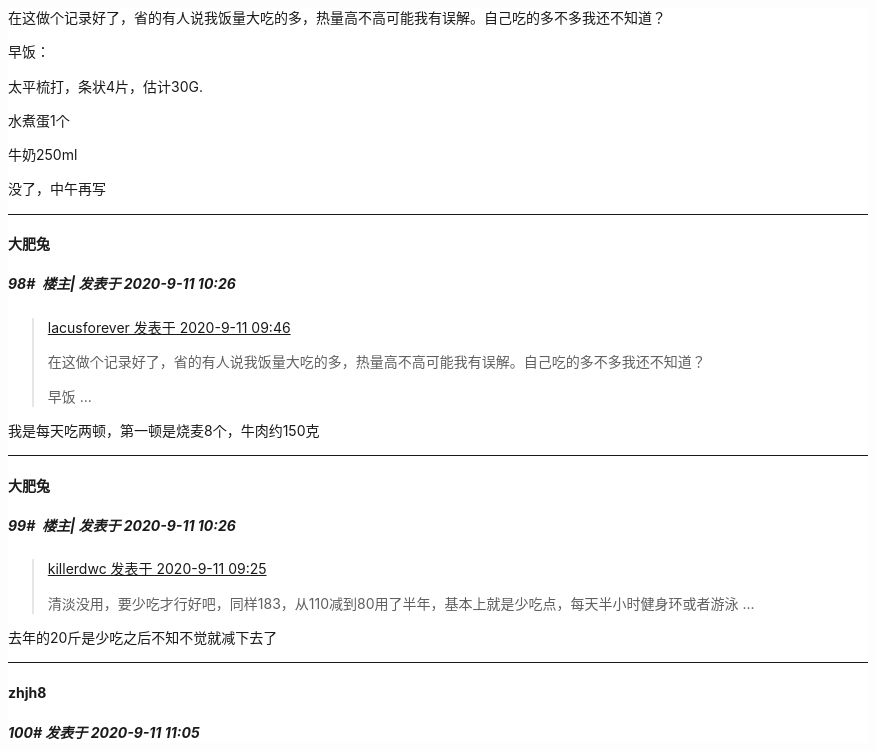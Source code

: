 


在这做个记录好了，省的有人说我饭量大吃的多，热量高不高可能我有误解。自己吃的多不多我还不知道？


早饭：

太平梳打，条状4片，估计30G.

水煮蛋1个

牛奶250ml


没了，中午再写







-----

####  大肥兔  
##### 98#         楼主| 发表于 2020-9-11 10:26



<blockquote><a href="httphttps://bbs.saraba1st.com/2b/forum.php?mod=redirect&amp;goto=findpost&amp;pid=48703307&amp;ptid=1959193" target="_blank">lacusforever 发表于 2020-9-11 09:46</a>

在这做个记录好了，省的有人说我饭量大吃的多，热量高不高可能我有误解。自己吃的多不多我还不知道？


早饭 ...</blockquote>
我是每天吃两顿，第一顿是烧麦8个，牛肉约150克







-----

####  大肥兔  
##### 99#         楼主| 发表于 2020-9-11 10:26



<blockquote><a href="httphttps://bbs.saraba1st.com/2b/forum.php?mod=redirect&amp;goto=findpost&amp;pid=48703136&amp;ptid=1959193" target="_blank">killerdwc 发表于 2020-9-11 09:25</a>

清淡没用，要少吃才行好吧，同样183，从110减到80用了半年，基本上就是少吃点，每天半小时健身环或者游泳 ...</blockquote>
去年的20斤是少吃之后不知不觉就减下去了







-----

####  zhjh8  
##### 100#       发表于 2020-9-11 11:05
